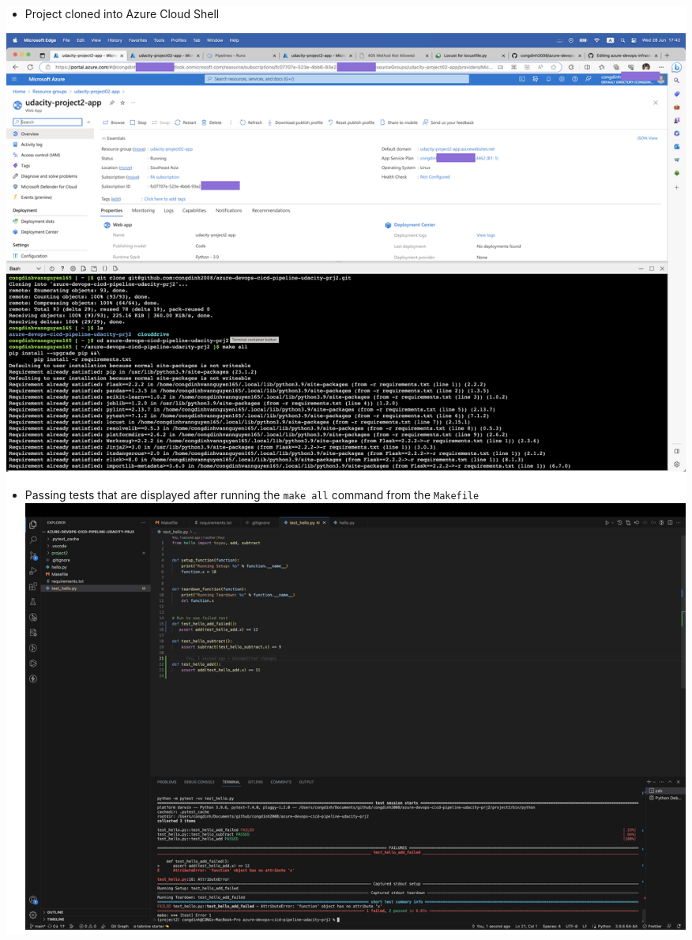 - Project cloned into Azure Cloud Shell

<img src="./screenshots/Git%20Clone%20on%20Azure%20Cloud%20Shell.png">

- Passing tests that are displayed after running the `make all` command from the `Makefile`
  <img src="./screenshots/Run%20Test%20with%20make%20file%20-%20Scaffolding.png">
